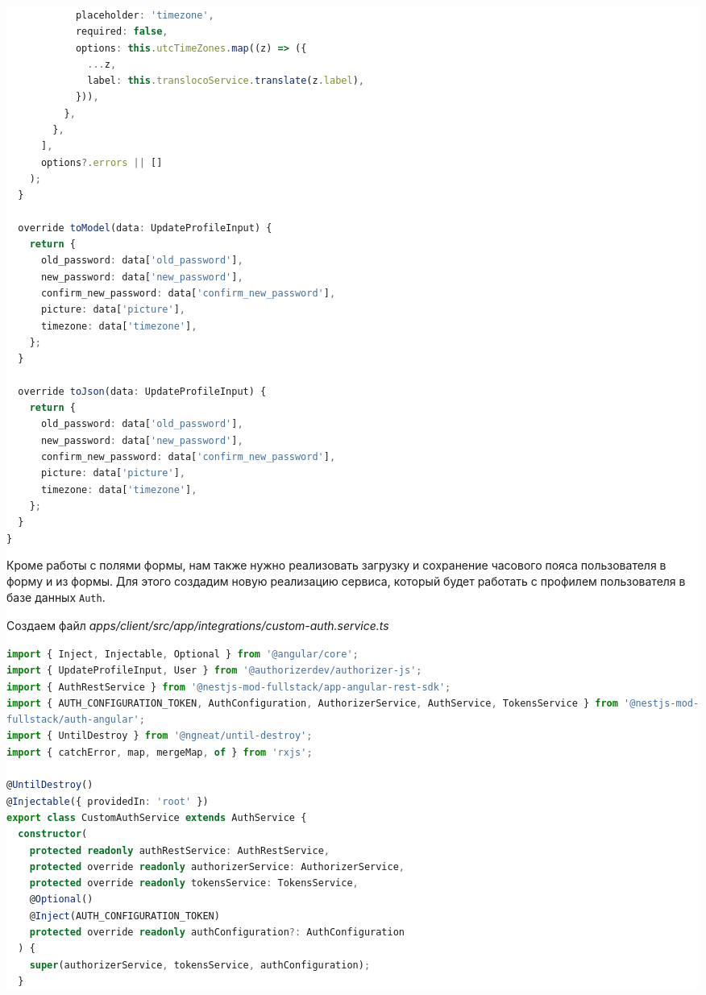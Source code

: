 ```typescript
            placeholder: 'timezone',
            required: false,
            options: this.utcTimeZones.map((z) => ({
              ...z,
              label: this.translocoService.translate(z.label),
            })),
          },
        },
      ],
      options?.errors || []
    );
  }

  override toModel(data: UpdateProfileInput) {
    return {
      old_password: data['old_password'],
      new_password: data['new_password'],
      confirm_new_password: data['confirm_new_password'],
      picture: data['picture'],
      timezone: data['timezone'],
    };
  }

  override toJson(data: UpdateProfileInput) {
    return {
      old_password: data['old_password'],
      new_password: data['new_password'],
      confirm_new_password: data['confirm_new_password'],
      picture: data['picture'],
      timezone: data['timezone'],
    };
  }
}
```

Кроме работы с полями формы, нам также нужно реализовать загрузку и сохранение часового пояса пользователя в форму и из формы. Для этого создадим новую реализацию сервиса, который будет работать с профилем пользователя в базе данных `Auth`.

Создаем файл _apps/client/src/app/integrations/custom-auth.service.ts_

```typescript
import { Inject, Injectable, Optional } from '@angular/core';
import { UpdateProfileInput, User } from '@authorizerdev/authorizer-js';
import { AuthRestService } from '@nestjs-mod-fullstack/app-angular-rest-sdk';
import { AUTH_CONFIGURATION_TOKEN, AuthConfiguration, AuthorizerService, AuthService, TokensService } from '@nestjs-mod-fullstack/auth-angular';
import { UntilDestroy } from '@ngneat/until-destroy';
import { catchError, map, mergeMap, of } from 'rxjs';

@UntilDestroy()
@Injectable({ providedIn: 'root' })
export class CustomAuthService extends AuthService {
  constructor(
    protected readonly authRestService: AuthRestService,
    protected override readonly authorizerService: AuthorizerService,
    protected override readonly tokensService: TokensService,
    @Optional()
    @Inject(AUTH_CONFIGURATION_TOKEN)
    protected override readonly authConfiguration?: AuthConfiguration
  ) {
    super(authorizerService, tokensService, authConfiguration);
  }

```